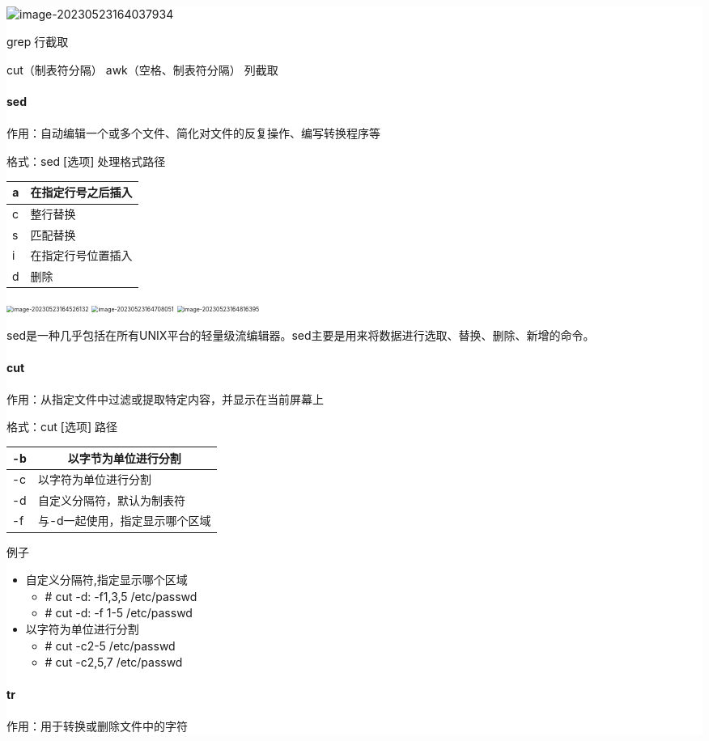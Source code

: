 ![image-20230523164037934](https://raw.githubusercontent.com/reasonllh/IMG/main/image-20230523164037934.png)

grep 行截取

cut（制表符分隔） awk（空格、制表符分隔） 列截取

#### sed

作用：自动编辑一个或多个文件、简化对文件的反复操作、编写转换程序等

格式：sed [选项] 处理格式路径

| a    | 在指定行号之后插入 |
| ---- | ------------------ |
| c    | 整行替换           |
| s    | 匹配替换           |
| i    | 在指定行号位置插入 |
| d    | 删除               |

<img src="https://raw.githubusercontent.com/reasonllh/IMG/main/image-20230523164526132.png" alt="image-20230523164526132" style="zoom:50%;" />

<img src="https://raw.githubusercontent.com/reasonllh/IMG/main/image-20230523164708051.png" alt="image-20230523164708051" style="zoom:50%;" />

<img src="https://raw.githubusercontent.com/reasonllh/IMG/main/image-20230523164816395.png" alt="image-20230523164816395" style="zoom:50%;" />

sed是一种几乎包括在所有UNIX平台的轻量级流编辑器。sed主要是用来将数据进行选取、替换、删除、新增的命令。

#### cut

作用：从指定文件中过滤或提取特定内容，并显示在当前屏幕上

格式：cut [选项] 路径

| -b   | 以字节为单位进行分割           |
| ---- | ------------------------------ |
| -c   | 以字符为单位进行分割           |
| -d   | 自定义分隔符，默认为制表符     |
| -f   | 与-d一起使用，指定显示哪个区域 |

例子

+ 自定义分隔符,指定显示哪个区域
	- \# cut -d: -f1,3,5 /etc/passwd
	- \# cut -d: -f 1-5 /etc/passwd
+ 以字符为单位进行分割
	- \# cut -c2-5 /etc/passwd
	- \# cut -c2,5,7 /etc/passwd

#### tr

作用：用于转换或删除文件中的字符
